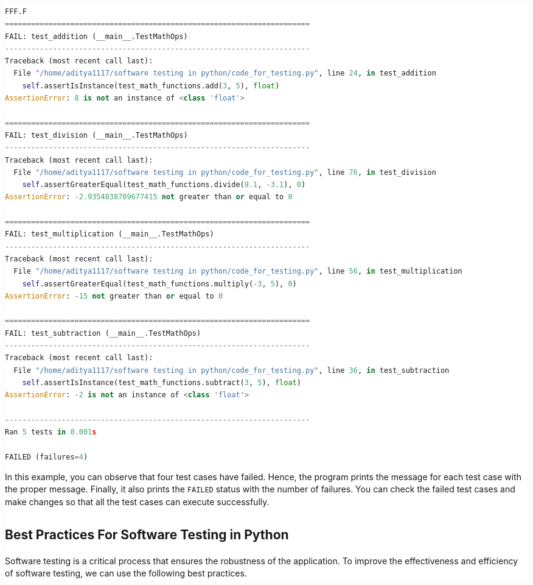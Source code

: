 ```python
FFF.F
======================================================================
FAIL: test_addition (__main__.TestMathOps)
----------------------------------------------------------------------
Traceback (most recent call last):
  File "/home/aditya1117/software testing in python/code_for_testing.py", line 24, in test_addition
    self.assertIsInstance(test_math_functions.add(3, 5), float)
AssertionError: 8 is not an instance of <class 'float'>

======================================================================
FAIL: test_division (__main__.TestMathOps)
----------------------------------------------------------------------
Traceback (most recent call last):
  File "/home/aditya1117/software testing in python/code_for_testing.py", line 76, in test_division
    self.assertGreaterEqual(test_math_functions.divide(9.1, -3.1), 0)
AssertionError: -2.9354838709677415 not greater than or equal to 0

======================================================================
FAIL: test_multiplication (__main__.TestMathOps)
----------------------------------------------------------------------
Traceback (most recent call last):
  File "/home/aditya1117/software testing in python/code_for_testing.py", line 56, in test_multiplication
    self.assertGreaterEqual(test_math_functions.multiply(-3, 5), 0)
AssertionError: -15 not greater than or equal to 0

======================================================================
FAIL: test_subtraction (__main__.TestMathOps)
----------------------------------------------------------------------
Traceback (most recent call last):
  File "/home/aditya1117/software testing in python/code_for_testing.py", line 36, in test_subtraction
    self.assertIsInstance(test_math_functions.subtract(3, 5), float)
AssertionError: -2 is not an instance of <class 'float'>

----------------------------------------------------------------------
Ran 5 tests in 0.001s

FAILED (failures=4)
```

In this example, you can observe that four test cases have failed. Hence, the program prints the message for each test case with the proper message. Finally, it also prints the `FAILED` status with the number of failures. You can check the failed test cases and make changes so that all the test cases can execute successfully.

## Best Practices For Software Testing in Python

Software testing is a critical process that ensures the robustness of the application. To improve the effectiveness and efficiency of software testing, we can use the following best practices.
